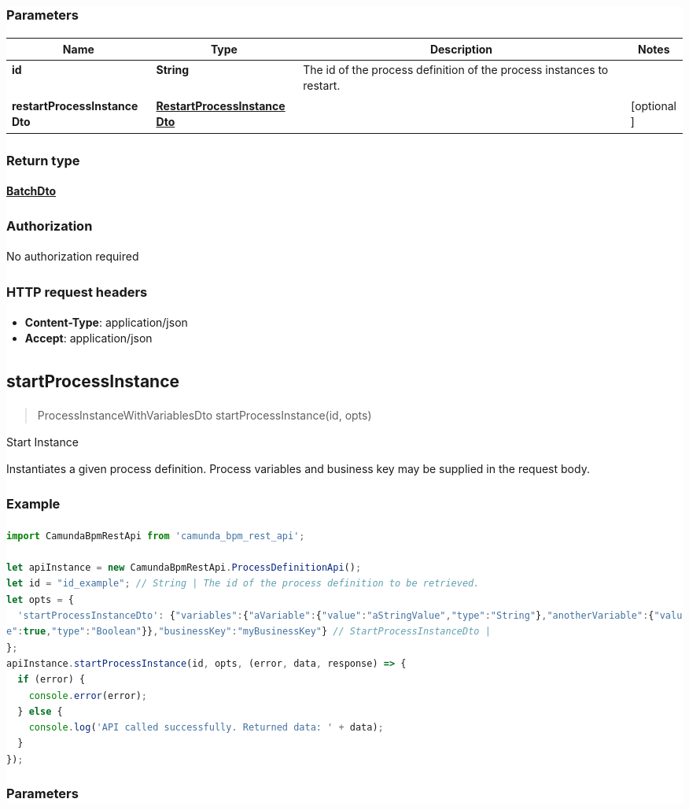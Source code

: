 ### Parameters


Name | Type | Description  | Notes
------------- | ------------- | ------------- | -------------
 **id** | **String**| The id of the process definition of the process instances to restart. | 
 **restartProcessInstanceDto** | [**RestartProcessInstanceDto**](RestartProcessInstanceDto.md)|  | [optional] 

### Return type

[**BatchDto**](BatchDto.md)

### Authorization

No authorization required

### HTTP request headers

- **Content-Type**: application/json
- **Accept**: application/json


## startProcessInstance

> ProcessInstanceWithVariablesDto startProcessInstance(id, opts)

Start Instance

Instantiates a given process definition. Process variables and business key may be supplied in the request body.

### Example

```javascript
import CamundaBpmRestApi from 'camunda_bpm_rest_api';

let apiInstance = new CamundaBpmRestApi.ProcessDefinitionApi();
let id = "id_example"; // String | The id of the process definition to be retrieved.
let opts = {
  'startProcessInstanceDto': {"variables":{"aVariable":{"value":"aStringValue","type":"String"},"anotherVariable":{"value":true,"type":"Boolean"}},"businessKey":"myBusinessKey"} // StartProcessInstanceDto | 
};
apiInstance.startProcessInstance(id, opts, (error, data, response) => {
  if (error) {
    console.error(error);
  } else {
    console.log('API called successfully. Returned data: ' + data);
  }
});
```

### Parameters
